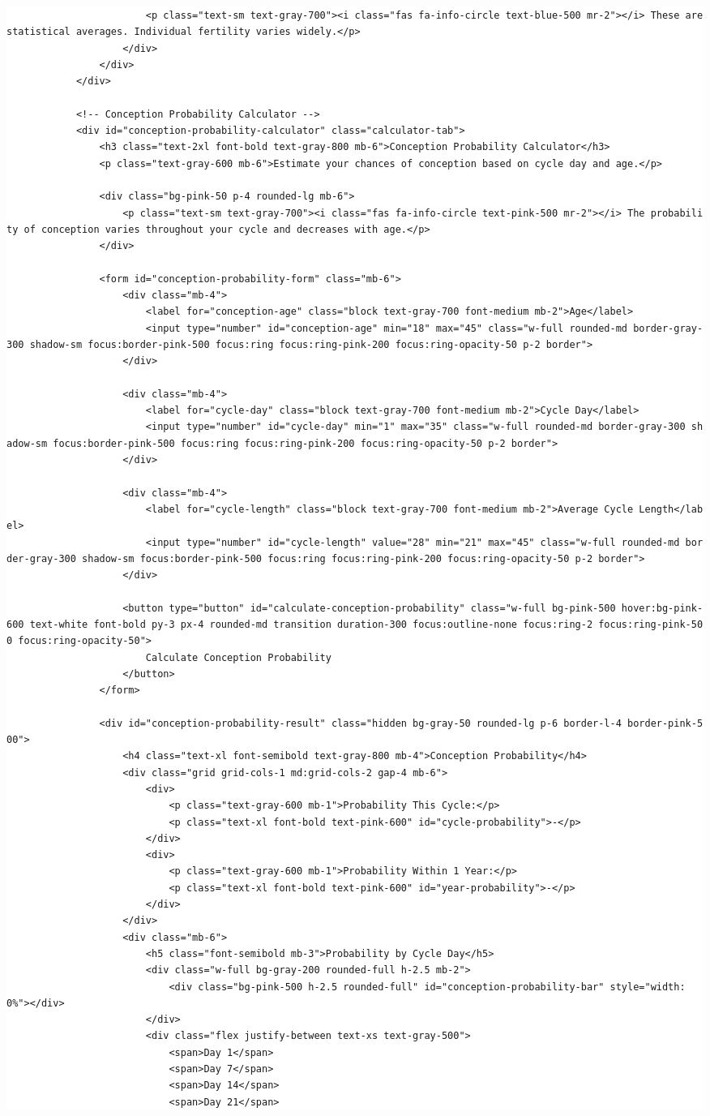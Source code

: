                             <p class="text-sm text-gray-700"><i class="fas fa-info-circle text-blue-500 mr-2"></i> These are statistical averages. Individual fertility varies widely.</p>
                        </div>
                    </div>
                </div>

                <!-- Conception Probability Calculator -->
                <div id="conception-probability-calculator" class="calculator-tab">
                    <h3 class="text-2xl font-bold text-gray-800 mb-6">Conception Probability Calculator</h3>
                    <p class="text-gray-600 mb-6">Estimate your chances of conception based on cycle day and age.</p>

                    <div class="bg-pink-50 p-4 rounded-lg mb-6">
                        <p class="text-sm text-gray-700"><i class="fas fa-info-circle text-pink-500 mr-2"></i> The probability of conception varies throughout your cycle and decreases with age.</p>
                    </div>

                    <form id="conception-probability-form" class="mb-6">
                        <div class="mb-4">
                            <label for="conception-age" class="block text-gray-700 font-medium mb-2">Age</label>
                            <input type="number" id="conception-age" min="18" max="45" class="w-full rounded-md border-gray-300 shadow-sm focus:border-pink-500 focus:ring focus:ring-pink-200 focus:ring-opacity-50 p-2 border">
                        </div>

                        <div class="mb-4">
                            <label for="cycle-day" class="block text-gray-700 font-medium mb-2">Cycle Day</label>
                            <input type="number" id="cycle-day" min="1" max="35" class="w-full rounded-md border-gray-300 shadow-sm focus:border-pink-500 focus:ring focus:ring-pink-200 focus:ring-opacity-50 p-2 border">
                        </div>

                        <div class="mb-4">
                            <label for="cycle-length" class="block text-gray-700 font-medium mb-2">Average Cycle Length</label>
                            <input type="number" id="cycle-length" value="28" min="21" max="45" class="w-full rounded-md border-gray-300 shadow-sm focus:border-pink-500 focus:ring focus:ring-pink-200 focus:ring-opacity-50 p-2 border">
                        </div>

                        <button type="button" id="calculate-conception-probability" class="w-full bg-pink-500 hover:bg-pink-600 text-white font-bold py-3 px-4 rounded-md transition duration-300 focus:outline-none focus:ring-2 focus:ring-pink-500 focus:ring-opacity-50">
                            Calculate Conception Probability
                        </button>
                    </form>

                    <div id="conception-probability-result" class="hidden bg-gray-50 rounded-lg p-6 border-l-4 border-pink-500">
                        <h4 class="text-xl font-semibold text-gray-800 mb-4">Conception Probability</h4>
                        <div class="grid grid-cols-1 md:grid-cols-2 gap-4 mb-6">
                            <div>
                                <p class="text-gray-600 mb-1">Probability This Cycle:</p>
                                <p class="text-xl font-bold text-pink-600" id="cycle-probability">-</p>
                            </div>
                            <div>
                                <p class="text-gray-600 mb-1">Probability Within 1 Year:</p>
                                <p class="text-xl font-bold text-pink-600" id="year-probability">-</p>
                            </div>
                        </div>
                        <div class="mb-6">
                            <h5 class="font-semibold mb-3">Probability by Cycle Day</h5>
                            <div class="w-full bg-gray-200 rounded-full h-2.5 mb-2">
                                <div class="bg-pink-500 h-2.5 rounded-full" id="conception-probability-bar" style="width: 0%"></div>
                            </div>
                            <div class="flex justify-between text-xs text-gray-500">
                                <span>Day 1</span>
                                <span>Day 7</span>
                                <span>Day 14</span>
                                <span>Day 21</span>